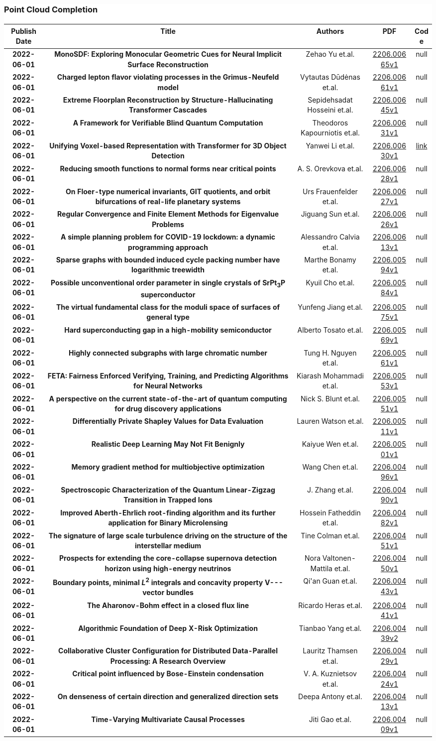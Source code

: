 ### Point Cloud Completion
|Publish Date|Title|Authors|PDF|Code|
| :---: | :---: | :---: | :---: | :---: |
|**2022-06-01**|**MonoSDF: Exploring Monocular Geometric Cues for Neural Implicit Surface Reconstruction**|Zehao Yu et.al.|[2206.00665v1](http://arxiv.org/abs/2206.00665v1)|null|
|**2022-06-01**|**Charged lepton flavor violating processes in the Grimus-Neufeld model**|Vytautas Dūdėnas et.al.|[2206.00661v1](http://arxiv.org/abs/2206.00661v1)|null|
|**2022-06-01**|**Extreme Floorplan Reconstruction by Structure-Hallucinating Transformer Cascades**|Sepidehsadat Hosseini et.al.|[2206.00645v1](http://arxiv.org/abs/2206.00645v1)|null|
|**2022-06-01**|**A Framework for Verifiable Blind Quantum Computation**|Theodoros Kapourniotis et.al.|[2206.00631v1](http://arxiv.org/abs/2206.00631v1)|null|
|**2022-06-01**|**Unifying Voxel-based Representation with Transformer for 3D Object Detection**|Yanwei Li et.al.|[2206.00630v1](http://arxiv.org/abs/2206.00630v1)|[link](https://github.com/dvlab-research/uvtr)|
|**2022-06-01**|**Reducing smooth functions to normal forms near critical points**|A. S. Orevkova et.al.|[2206.00628v1](http://arxiv.org/abs/2206.00628v1)|null|
|**2022-06-01**|**On Floer-type numerical invariants, GIT quotients, and orbit bifurcations of real-life planetary systems**|Urs Frauenfelder et.al.|[2206.00627v1](http://arxiv.org/abs/2206.00627v1)|null|
|**2022-06-01**|**Regular Convergence and Finite Element Methods for Eigenvalue Problems**|Jiguang Sun et.al.|[2206.00626v1](http://arxiv.org/abs/2206.00626v1)|null|
|**2022-06-01**|**A simple planning problem for COVID-19 lockdown: a dynamic programming approach**|Alessandro Calvia et.al.|[2206.00613v1](http://arxiv.org/abs/2206.00613v1)|null|
|**2022-06-01**|**Sparse graphs with bounded induced cycle packing number have logarithmic treewidth**|Marthe Bonamy et.al.|[2206.00594v1](http://arxiv.org/abs/2206.00594v1)|null|
|**2022-06-01**|**Possible unconventional order parameter in single crystals of SrPt$_3$P superconductor**|Kyuil Cho et.al.|[2206.00584v1](http://arxiv.org/abs/2206.00584v1)|null|
|**2022-06-01**|**The virtual fundamental class for the moduli space of surfaces of general type**|Yunfeng Jiang et.al.|[2206.00575v1](http://arxiv.org/abs/2206.00575v1)|null|
|**2022-06-01**|**Hard superconducting gap in a high-mobility semiconductor**|Alberto Tosato et.al.|[2206.00569v1](http://arxiv.org/abs/2206.00569v1)|null|
|**2022-06-01**|**Highly connected subgraphs with large chromatic number**|Tung H. Nguyen et.al.|[2206.00561v1](http://arxiv.org/abs/2206.00561v1)|null|
|**2022-06-01**|**FETA: Fairness Enforced Verifying, Training, and Predicting Algorithms for Neural Networks**|Kiarash Mohammadi et.al.|[2206.00553v1](http://arxiv.org/abs/2206.00553v1)|null|
|**2022-06-01**|**A perspective on the current state-of-the-art of quantum computing for drug discovery applications**|Nick S. Blunt et.al.|[2206.00551v1](http://arxiv.org/abs/2206.00551v1)|null|
|**2022-06-01**|**Differentially Private Shapley Values for Data Evaluation**|Lauren Watson et.al.|[2206.00511v1](http://arxiv.org/abs/2206.00511v1)|null|
|**2022-06-01**|**Realistic Deep Learning May Not Fit Benignly**|Kaiyue Wen et.al.|[2206.00501v1](http://arxiv.org/abs/2206.00501v1)|null|
|**2022-06-01**|**Memory gradient method for multiobjective optimization**|Wang Chen et.al.|[2206.00496v1](http://arxiv.org/abs/2206.00496v1)|null|
|**2022-06-01**|**Spectroscopic Characterization of the Quantum Linear-Zigzag Transition in Trapped Ions**|J. Zhang et.al.|[2206.00490v1](http://arxiv.org/abs/2206.00490v1)|null|
|**2022-06-01**|**Improved Aberth-Ehrlich root-finding algorithm and its further application for Binary Microlensing**|Hossein Fatheddin et.al.|[2206.00482v1](http://arxiv.org/abs/2206.00482v1)|null|
|**2022-06-01**|**The signature of large scale turbulence driving on the structure of the interstellar medium**|Tine Colman et.al.|[2206.00451v1](http://arxiv.org/abs/2206.00451v1)|null|
|**2022-06-01**|**Prospects for extending the core-collapse supernova detection horizon using high-energy neutrinos**|Nora Valtonen-Mattila et.al.|[2206.00450v1](http://arxiv.org/abs/2206.00450v1)|null|
|**2022-06-01**|**Boundary points, minimal $L^2$ integrals and concavity property V---vector bundles**|Qi'an Guan et.al.|[2206.00443v1](http://arxiv.org/abs/2206.00443v1)|null|
|**2022-06-01**|**The Aharonov-Bohm effect in a closed flux line**|Ricardo Heras et.al.|[2206.00441v1](http://arxiv.org/abs/2206.00441v1)|null|
|**2022-06-01**|**Algorithmic Foundation of Deep X-Risk Optimization**|Tianbao Yang et.al.|[2206.00439v2](http://arxiv.org/abs/2206.00439v2)|null|
|**2022-06-01**|**Collaborative Cluster Configuration for Distributed Data-Parallel Processing: A Research Overview**|Lauritz Thamsen et.al.|[2206.00429v1](http://arxiv.org/abs/2206.00429v1)|null|
|**2022-06-01**|**Critical point influenced by Bose-Einstein condensation**|V. A. Kuznietsov et.al.|[2206.00424v1](http://arxiv.org/abs/2206.00424v1)|null|
|**2022-06-01**|**On denseness of certain direction and generalized direction sets**|Deepa Antony et.al.|[2206.00413v1](http://arxiv.org/abs/2206.00413v1)|null|
|**2022-06-01**|**Time-Varying Multivariate Causal Processes**|Jiti Gao et.al.|[2206.00409v1](http://arxiv.org/abs/2206.00409v1)|null|
